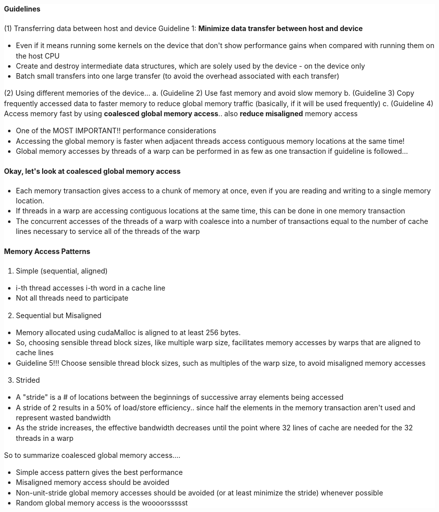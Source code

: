 #### Guidelines
(1) Transferring data between host and device
Guideline 1: **Minimize data transfer between host and device**
- Even if it means running some kernels on the device that don't show performance gains when compared with running them on the host CPU
- Create and destroy intermediate data structures, which are solely used by the device - on the device only
- Batch small transfers into one large transfer (to avoid the overhead associated with each transfer)

(2) Using different memories of the device...
a. (Guideline 2) Use fast memory and avoid slow memory
b. (Guideline 3) Copy frequently accessed data to faster memory to reduce global memory traffic (basically, if it will be used frequently)
c. (Guideline 4) Access memory fast by using **coalesced global memory access**.. also **reduce misaligned** memory access
- One of the MOST IMPORTANT!! performance considerations
- Accessing the global memory is faster when adjacent threads access contiguous memory locations at the same time!
- Global memory accesses by threads of a warp can be performed in as few as one transaction if guideline is followed...

#### Okay, let's look at coalesced global memory access

- Each memory transaction gives access to a chunk of memory at once, even if you are reading and writing to a single memory location.
- If threads in a warp are accessing contiguous locations at the same time, this can be done in one memory transaction
- The concurrent accesses of the threads of a warp with coalesce into a number of transactions equal to the number of cache lines necessary to service all of the threads of the warp

#### Memory Access Patterns
1. Simple (sequential, aligned)
- i-th thread accesses i-th word in a cache line
- Not all threads need to participate
2. Sequential but Misaligned
- Memory allocated using cudaMalloc is aligned to at least 256 bytes.
- So, choosing sensible thread block sizes, like multiple warp size, facilitates memory accesses by warps that are aligned to cache lines
- Guideline 5!!! Choose sensible thread block sizes, such as multiples of the warp size, to avoid misaligned memory accesses
3. Strided
- A "stride" is a # of locations between the beginnings of successive array elements being accessed
- A stride of 2 results in a 50% of load/store efficiency.. since half the elements in the memory transaction aren't used and represent wasted bandwidth
- As the stride increases, the effective bandwidth decreases until the point where 32 lines of cache are needed for the 32 threads in a warp

So to summarize coalesced global memory access....
- Simple access pattern gives the best performance
- Misaligned memory access should be avoided
- Non-unit-stride global memory accesses should be avoided (or at least minimize the stride) whenever possible
- Random global memory access is the woooorssssst
